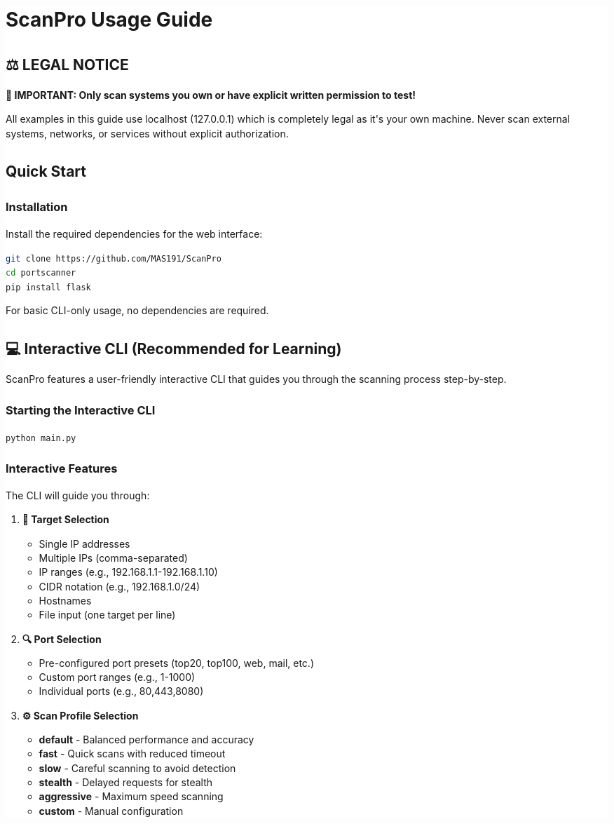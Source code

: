 # ScanPro Usage Guide

## ⚖️ LEGAL NOTICE

**🚨 IMPORTANT: Only scan systems you own or have explicit written permission to test!**

All examples in this guide use localhost (127.0.0.1) which is completely legal as it's your own machine. Never scan external systems, networks, or services without explicit authorization.

## Quick Start

### Installation
Install the required dependencies for the web interface:

```bash
git clone https://github.com/MAS191/ScanPro
cd portscanner
pip install flask
```

For basic CLI-only usage, no dependencies are required.

## 💻 Interactive CLI (Recommended for Learning)

ScanPro features a user-friendly interactive CLI that guides you through the scanning process step-by-step.

### Starting the Interactive CLI

```bash
python main.py
```

### Interactive Features

The CLI will guide you through:

1. **📍 Target Selection**
   - Single IP addresses
   - Multiple IPs (comma-separated)
   - IP ranges (e.g., 192.168.1.1-192.168.1.10)
   - CIDR notation (e.g., 192.168.1.0/24)
   - Hostnames
   - File input (one target per line)

2. **🔍 Port Selection**
   - Pre-configured port presets (top20, top100, web, mail, etc.)
   - Custom port ranges (e.g., 1-1000)
   - Individual ports (e.g., 80,443,8080)

3. **⚙️ Scan Profile Selection**
   - **default** - Balanced performance and accuracy
   - **fast** - Quick scans with reduced timeout
   - **slow** - Careful scanning to avoid detection
   - **stealth** - Delayed requests for stealth
   - **aggressive** - Maximum speed scanning
   - **custom** - Manual configuration
